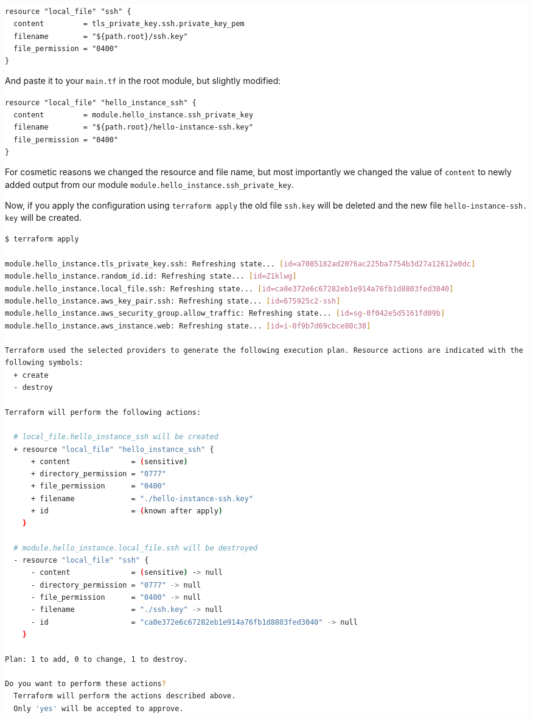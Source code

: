 ```hcl
resource "local_file" "ssh" {
  content         = tls_private_key.ssh.private_key_pem
  filename        = "${path.root}/ssh.key"
  file_permission = "0400"
}
```

And paste it to your `main.tf` in the root module, but slightly modified:

```hcl
resource "local_file" "hello_instance_ssh" {
  content         = module.hello_instance.ssh_private_key
  filename        = "${path.root}/hello-instance-ssh.key"
  file_permission = "0400"
}
```

For cosmetic reasons we changed the resource and file name, but most importantly we changed the value of `content` to newly added output from our module `module.hello_instance.ssh_private_key`.

Now, if you apply the configuration using `terraform apply` the old file `ssh.key` will be deleted and the new file `hello-instance-ssh.key` will be created.

```bash
$ terraform apply

module.hello_instance.tls_private_key.ssh: Refreshing state... [id=a7085182ad2076ac225ba7754b3d27a12612e0dc]
module.hello_instance.random_id.id: Refreshing state... [id=Z1klwg]
module.hello_instance.local_file.ssh: Refreshing state... [id=ca0e372e6c67282eb1e914a76fb1d8803fed3040]
module.hello_instance.aws_key_pair.ssh: Refreshing state... [id=675925c2-ssh]
module.hello_instance.aws_security_group.allow_traffic: Refreshing state... [id=sg-0f042e5d5161fd09b]
module.hello_instance.aws_instance.web: Refreshing state... [id=i-0f9b7d69cbce80c38]

Terraform used the selected providers to generate the following execution plan. Resource actions are indicated with the following symbols:
  + create
  - destroy

Terraform will perform the following actions:

  # local_file.hello_instance_ssh will be created
  + resource "local_file" "hello_instance_ssh" {
      + content              = (sensitive)
      + directory_permission = "0777"
      + file_permission      = "0400"
      + filename             = "./hello-instance-ssh.key"
      + id                   = (known after apply)
    }

  # module.hello_instance.local_file.ssh will be destroyed
  - resource "local_file" "ssh" {
      - content              = (sensitive) -> null
      - directory_permission = "0777" -> null
      - file_permission      = "0400" -> null
      - filename             = "./ssh.key" -> null
      - id                   = "ca0e372e6c67282eb1e914a76fb1d8803fed3040" -> null
    }

Plan: 1 to add, 0 to change, 1 to destroy.

Do you want to perform these actions?
  Terraform will perform the actions described above.
  Only 'yes' will be accepted to approve.
```
